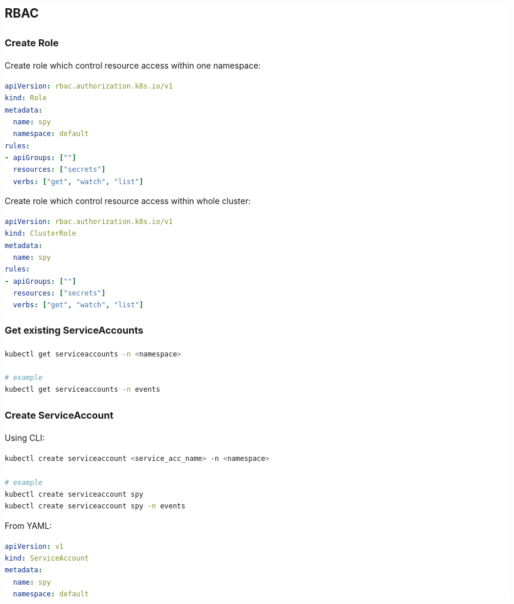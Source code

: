 ## RBAC

### Create Role 
Create role which control resource access within one namespace:
```yaml
apiVersion: rbac.authorization.k8s.io/v1
kind: Role
metadata:
  name: spy
  namespace: default
rules:
- apiGroups: [""]
  resources: ["secrets"]
  verbs: ["get", "watch", "list"]
```

Create role which control resource access within whole cluster:
```yaml
apiVersion: rbac.authorization.k8s.io/v1
kind: ClusterRole
metadata:
  name: spy
rules:
- apiGroups: [""]
  resources: ["secrets"]
  verbs: ["get", "watch", "list"]
```

### Get existing ServiceAccounts
```sh
kubectl get serviceaccounts -n <namespace>

# example
kubectl get serviceaccounts -n events
```

### Create ServiceAccount 
Using CLI:
```sh
kubectl create serviceaccount <service_acc_name> -n <namespace>

# example 
kubectl create serviceaccount spy
kubectl create serviceaccount spy -n events 
```

From YAML:
```yaml
apiVersion: v1
kind: ServiceAccount
metadata:
  name: spy
  namespace: default
```
